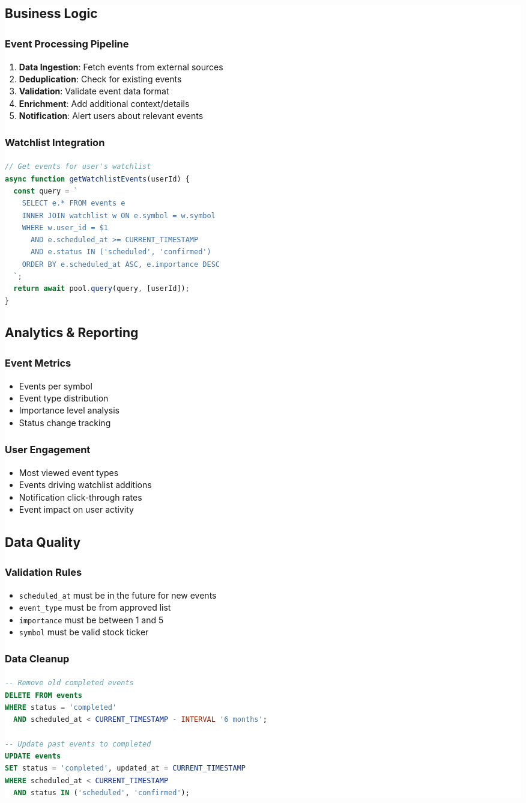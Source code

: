 ## Business Logic

### Event Processing Pipeline
1. **Data Ingestion**: Fetch events from external sources
2. **Deduplication**: Check for existing events
3. **Validation**: Validate event data format
4. **Enrichment**: Add additional context/details
5. **Notification**: Alert users about relevant events

### Watchlist Integration
```javascript
// Get events for user's watchlist
async function getWatchlistEvents(userId) {
  const query = `
    SELECT e.* FROM events e
    INNER JOIN watchlist w ON e.symbol = w.symbol
    WHERE w.user_id = $1 
      AND e.scheduled_at >= CURRENT_TIMESTAMP
      AND e.status IN ('scheduled', 'confirmed')
    ORDER BY e.scheduled_at ASC, e.importance DESC
  `;
  return await pool.query(query, [userId]);
}
```

## Analytics & Reporting

### Event Metrics
- Events per symbol
- Event type distribution
- Importance level analysis
- Status change tracking

### User Engagement
- Most viewed event types
- Events driving watchlist additions
- Notification click-through rates
- Event impact on user activity

## Data Quality

### Validation Rules
- `scheduled_at` must be in the future for new events
- `event_type` must be from approved list
- `importance` must be between 1 and 5
- `symbol` must be valid stock ticker

### Data Cleanup
```sql
-- Remove old completed events
DELETE FROM events 
WHERE status = 'completed' 
  AND scheduled_at < CURRENT_TIMESTAMP - INTERVAL '6 months';

-- Update past events to completed
UPDATE events 
SET status = 'completed', updated_at = CURRENT_TIMESTAMP
WHERE scheduled_at < CURRENT_TIMESTAMP 
  AND status IN ('scheduled', 'confirmed');
```
